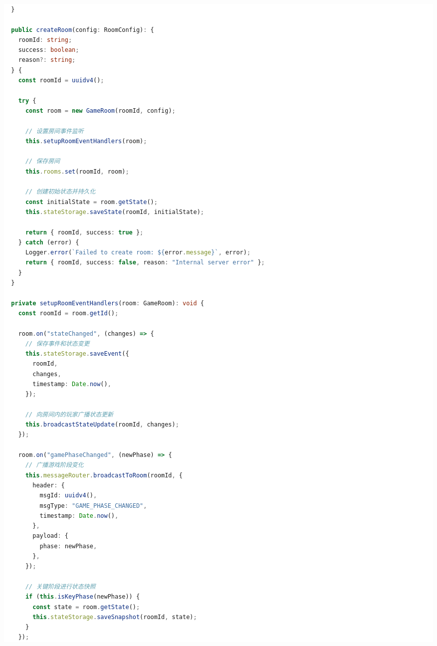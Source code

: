 ```typescript
  }

  public createRoom(config: RoomConfig): {
    roomId: string;
    success: boolean;
    reason?: string;
  } {
    const roomId = uuidv4();

    try {
      const room = new GameRoom(roomId, config);

      // 设置房间事件监听
      this.setupRoomEventHandlers(room);

      // 保存房间
      this.rooms.set(roomId, room);

      // 创建初始状态并持久化
      const initialState = room.getState();
      this.stateStorage.saveState(roomId, initialState);

      return { roomId, success: true };
    } catch (error) {
      Logger.error(`Failed to create room: ${error.message}`, error);
      return { roomId, success: false, reason: "Internal server error" };
    }
  }

  private setupRoomEventHandlers(room: GameRoom): void {
    const roomId = room.getId();

    room.on("stateChanged", (changes) => {
      // 保存事件和状态变更
      this.stateStorage.saveEvent({
        roomId,
        changes,
        timestamp: Date.now(),
      });

      // 向房间内的玩家广播状态更新
      this.broadcastStateUpdate(roomId, changes);
    });

    room.on("gamePhaseChanged", (newPhase) => {
      // 广播游戏阶段变化
      this.messageRouter.broadcastToRoom(roomId, {
        header: {
          msgId: uuidv4(),
          msgType: "GAME_PHASE_CHANGED",
          timestamp: Date.now(),
        },
        payload: {
          phase: newPhase,
        },
      });

      // 关键阶段进行状态快照
      if (this.isKeyPhase(newPhase)) {
        const state = room.getState();
        this.stateStorage.saveSnapshot(roomId, state);
      }
    });
```